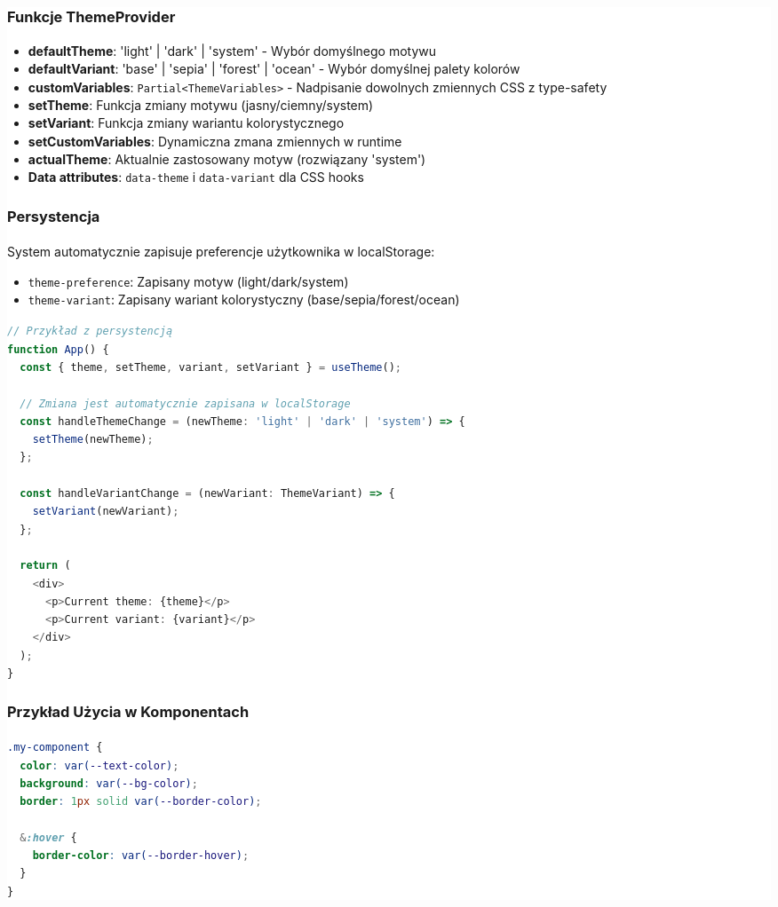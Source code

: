 
### Funkcje ThemeProvider

- **defaultTheme**: 'light' | 'dark' | 'system' - Wybór domyślnego motywu
- **defaultVariant**: 'base' | 'sepia' | 'forest' | 'ocean' - Wybór domyślnej palety kolorów
- **customVariables**: `Partial<ThemeVariables>` - Nadpisanie dowolnych zmiennych CSS z type-safety
- **setTheme**: Funkcja zmiany motywu (jasny/ciemny/system)
- **setVariant**: Funkcja zmiany wariantu kolorystycznego
- **setCustomVariables**: Dynamiczna zmana zmiennych w runtime
- **actualTheme**: Aktualnie zastosowany motyw (rozwiązany 'system')
- **Data attributes**: `data-theme` i `data-variant` dla CSS hooks

### Persystencja

System automatycznie zapisuje preferencje użytkownika w localStorage:

- `theme-preference`: Zapisany motyw (light/dark/system)
- `theme-variant`: Zapisany wariant kolorystyczny (base/sepia/forest/ocean)

```typescript
// Przykład z persystencją
function App() {
  const { theme, setTheme, variant, setVariant } = useTheme();
  
  // Zmiana jest automatycznie zapisana w localStorage
  const handleThemeChange = (newTheme: 'light' | 'dark' | 'system') => {
    setTheme(newTheme);
  };
  
  const handleVariantChange = (newVariant: ThemeVariant) => {
    setVariant(newVariant);
  };
  
  return (
    <div>
      <p>Current theme: {theme}</p>
      <p>Current variant: {variant}</p>
    </div>
  );
}
```

### Przykład Użycia w Komponentach

```scss
.my-component {
  color: var(--text-color);
  background: var(--bg-color);
  border: 1px solid var(--border-color);
  
  &:hover {
    border-color: var(--border-hover);
  }
}
```
